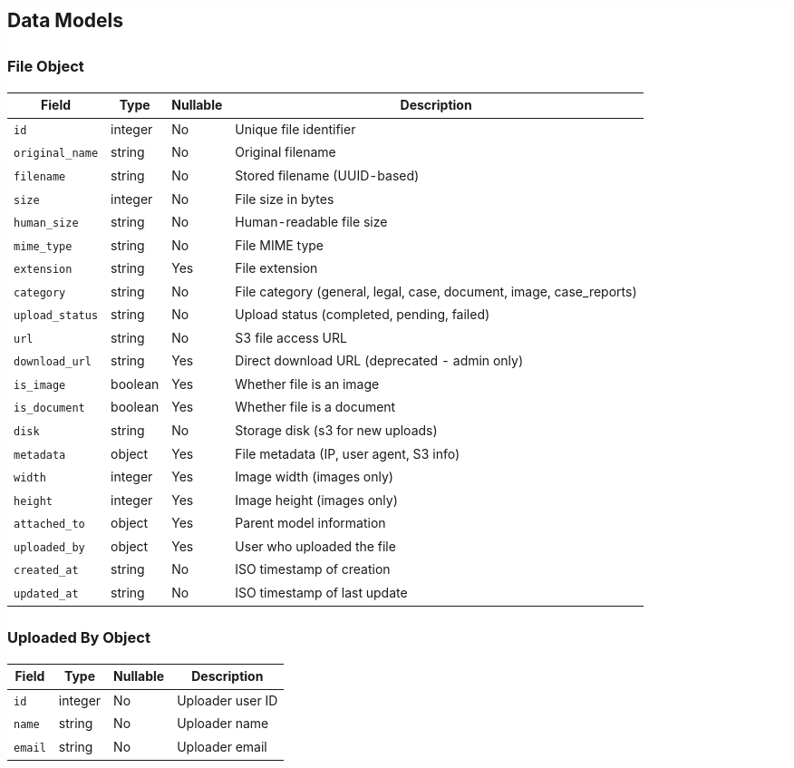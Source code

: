 ## Data Models

### File Object

| Field | Type | Nullable | Description |
|-------|------|----------|-------------|
| `id` | integer | No | Unique file identifier |
| `original_name` | string | No | Original filename |
| `filename` | string | No | Stored filename (UUID-based) |
| `size` | integer | No | File size in bytes |
| `human_size` | string | No | Human-readable file size |
| `mime_type` | string | No | File MIME type |
| `extension` | string | Yes | File extension |
| `category` | string | No | File category (general, legal, case, document, image, case_reports) |
| `upload_status` | string | No | Upload status (completed, pending, failed) |
| `url` | string | No | S3 file access URL |
| `download_url` | string | Yes | Direct download URL (deprecated - admin only) |
| `is_image` | boolean | Yes | Whether file is an image |
| `is_document` | boolean | Yes | Whether file is a document |
| `disk` | string | No | Storage disk (s3 for new uploads) |
| `metadata` | object | Yes | File metadata (IP, user agent, S3 info) |
| `width` | integer | Yes | Image width (images only) |
| `height` | integer | Yes | Image height (images only) |
| `attached_to` | object | Yes | Parent model information |
| `uploaded_by` | object | Yes | User who uploaded the file |
| `created_at` | string | No | ISO timestamp of creation |
| `updated_at` | string | No | ISO timestamp of last update |

### Uploaded By Object

| Field | Type | Nullable | Description |
|-------|------|----------|-------------|
| `id` | integer | No | Uploader user ID |
| `name` | string | No | Uploader name |
| `email` | string | No | Uploader email |

